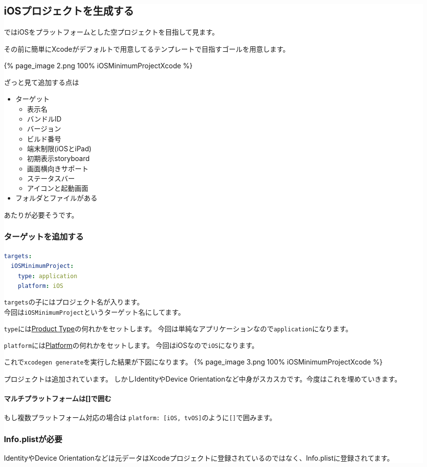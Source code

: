 
## iOSプロジェクトを生成する
ではiOSをプラットフォームとした空プロジェクトを目指して見ます。

その前に簡単にXcodeがデフォルトで用意してるテンプレートで目指すゴールを用意します。

{% page_image 2.png 100% iOSMinimumProjectXcode %}

ざっと見て追加する点は

- ターゲット
  - 表示名
  - バンドルID
  - バージョン
  - ビルド番号
  - 端末制限(iOSとiPad)
  - 初期表示storyboard
  - 画面横向きサポート
  - ステータスバー
  - アイコンと起動画面
- フォルダとファイルがある

あたりが必要そうです。

### ターゲットを追加する

```yml
targets:
  iOSMinimumProject:
    type: application
    platform: iOS
```

`targets`の子にはプロジェクト名が入ります。  
今回は`iOSMinimumProject`というターゲット名にしてます。

`type`には[Product Type](https://github.com/yonaskolb/XcodeGen/blob/master/Docs/ProjectSpec.md#product-type)の何れかをセットします。
今回は単純なアプリケーションなので`application`になります。

`platform`には[Platform](https://github.com/yonaskolb/XcodeGen/blob/master/Docs/ProjectSpec.md#platform)の何れかをセットします。
今回はiOSなので`iOS`になります。

これで`xcodegen generate`を実行した結果が下図になります。
{% page_image 3.png 100% iOSMinimumProjectXcode %}

プロジェクトは追加されています。
しかしIdentityやDevice Orientationなど中身がスカスカです。今度はこれを埋めていきます。

#### マルチプラットフォームは[]で囲む
もし複数プラットフォーム対応の場合は
`platform: [iOS, tvOS]`のように`[]`で囲みます。

### Info.plistが必要
IdentityやDevice Orientationなどは元データはXcodeプロジェクトに登録されているのではなく、Info.plistに登録されてます。
